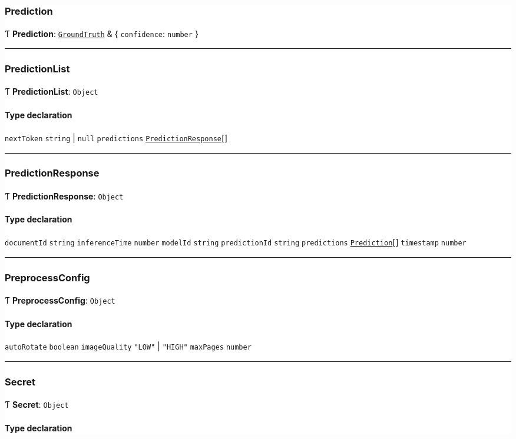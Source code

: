 ### Prediction

Ƭ **Prediction**: [`GroundTruth`](#groundtruth) & { `confidence`: `number`  }



___

### PredictionList

Ƭ **PredictionList**: `Object`

#### Type declaration

 `nextToken` `string` \| ``null``
 `predictions` [`PredictionResponse`](#predictionresponse)[]



___

### PredictionResponse

Ƭ **PredictionResponse**: `Object`

#### Type declaration

 `documentId` `string`
 `inferenceTime` `number`
 `modelId` `string`
 `predictionId` `string`
 `predictions` [`Prediction`](#prediction)[]
 `timestamp` `number`



___

### PreprocessConfig

Ƭ **PreprocessConfig**: `Object`

#### Type declaration

 `autoRotate` `boolean`
 `imageQuality` ``"LOW"`` \| ``"HIGH"``
 `maxPages` `number`



___

### Secret

Ƭ **Secret**: `Object`

#### Type declaration
